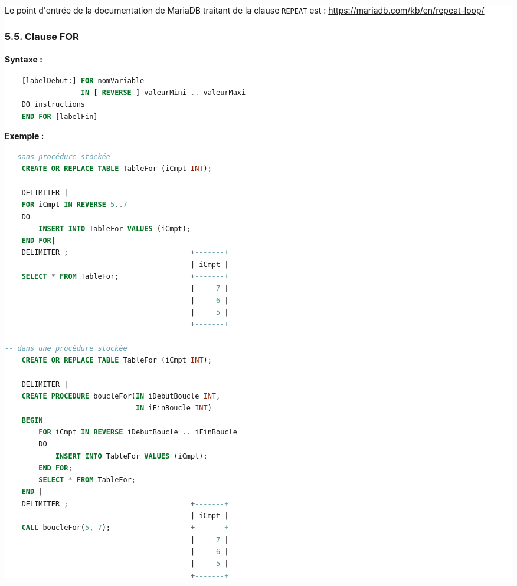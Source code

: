 ```sql
```
Le point d'entrée de la documentation de MariaDB traitant de la clause `REPEAT` est :
https://mariadb.com/kb/en/repeat-loop/



### 5.5. Clause FOR

**Syntaxe :**
```sql
    [labelDebut:] FOR nomVariable
                  IN [ REVERSE ] valeurMini .. valeurMaxi
    DO instructions
    END FOR [labelFin]
```

**Exemple :**
```sql
-- sans procédure stockée
    CREATE OR REPLACE TABLE TableFor (iCmpt INT);

    DELIMITER |
    FOR iCmpt IN REVERSE 5..7
    DO
        INSERT INTO TableFor VALUES (iCmpt);
    END FOR|
    DELIMITER ;                             +-------+
                                            | iCmpt |
    SELECT * FROM TableFor;                 +-------+
                                            |     7 |
                                            |     6 |
                                            |     5 |
                                            +-------+

-- dans une procédure stockée
    CREATE OR REPLACE TABLE TableFor (iCmpt INT);

    DELIMITER |
    CREATE PROCEDURE boucleFor(IN iDebutBoucle INT,
                               IN iFinBoucle INT)
    BEGIN
        FOR iCmpt IN REVERSE iDebutBoucle .. iFinBoucle
        DO
            INSERT INTO TableFor VALUES (iCmpt);
        END FOR;
        SELECT * FROM TableFor;
    END |
    DELIMITER ;                             +-------+
                                            | iCmpt |
    CALL boucleFor(5, 7);                   +-------+
                                            |     7 |
                                            |     6 |
                                            |     5 |
                                            +-------+
```
